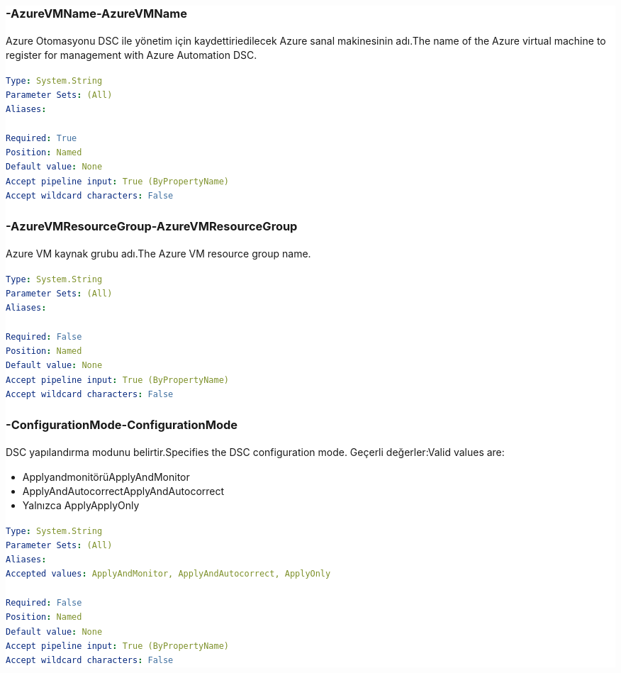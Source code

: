 ### <span data-ttu-id="d9493-125">-AzureVMName</span><span class="sxs-lookup"><span data-stu-id="d9493-125">-AzureVMName</span></span>
<span data-ttu-id="d9493-126">Azure Otomasyonu DSC ile yönetim için kaydettiriedilecek Azure sanal makinesinin adı.</span><span class="sxs-lookup"><span data-stu-id="d9493-126">The name of the Azure virtual machine to register for management with Azure Automation DSC.</span></span>

```yaml
Type: System.String
Parameter Sets: (All)
Aliases:

Required: True
Position: Named
Default value: None
Accept pipeline input: True (ByPropertyName)
Accept wildcard characters: False
```

### <span data-ttu-id="d9493-127">-AzureVMResourceGroup</span><span class="sxs-lookup"><span data-stu-id="d9493-127">-AzureVMResourceGroup</span></span>
<span data-ttu-id="d9493-128">Azure VM kaynak grubu adı.</span><span class="sxs-lookup"><span data-stu-id="d9493-128">The Azure VM resource group name.</span></span>

```yaml
Type: System.String
Parameter Sets: (All)
Aliases:

Required: False
Position: Named
Default value: None
Accept pipeline input: True (ByPropertyName)
Accept wildcard characters: False
```

### <span data-ttu-id="d9493-129">-ConfigurationMode</span><span class="sxs-lookup"><span data-stu-id="d9493-129">-ConfigurationMode</span></span>
<span data-ttu-id="d9493-130">DSC yapılandırma modunu belirtir.</span><span class="sxs-lookup"><span data-stu-id="d9493-130">Specifies the DSC configuration mode.</span></span>
<span data-ttu-id="d9493-131">Geçerli değerler:</span><span class="sxs-lookup"><span data-stu-id="d9493-131">Valid values are:</span></span> 
- <span data-ttu-id="d9493-132">Applyandmonitörü</span><span class="sxs-lookup"><span data-stu-id="d9493-132">ApplyAndMonitor</span></span> 
- <span data-ttu-id="d9493-133">ApplyAndAutocorrect</span><span class="sxs-lookup"><span data-stu-id="d9493-133">ApplyAndAutocorrect</span></span> 
- <span data-ttu-id="d9493-134">Yalnızca Apply</span><span class="sxs-lookup"><span data-stu-id="d9493-134">ApplyOnly</span></span>

```yaml
Type: System.String
Parameter Sets: (All)
Aliases:
Accepted values: ApplyAndMonitor, ApplyAndAutocorrect, ApplyOnly

Required: False
Position: Named
Default value: None
Accept pipeline input: True (ByPropertyName)
Accept wildcard characters: False
```
